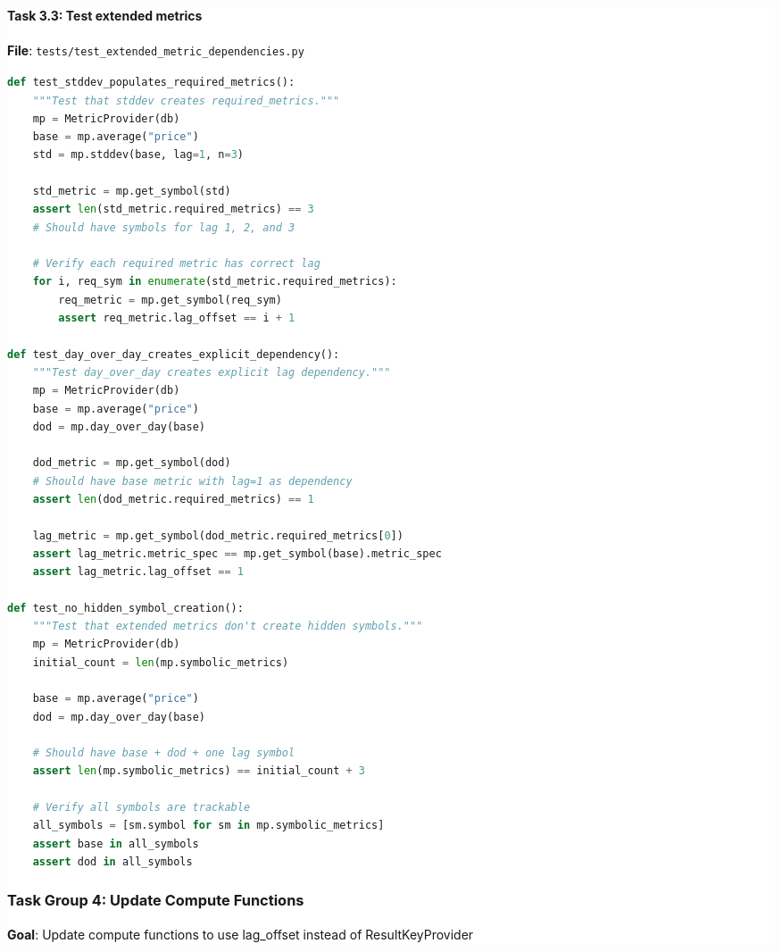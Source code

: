 #### Task 3.3: Test extended metrics
**File**: `tests/test_extended_metric_dependencies.py`

```python
def test_stddev_populates_required_metrics():
    """Test that stddev creates required_metrics."""
    mp = MetricProvider(db)
    base = mp.average("price")
    std = mp.stddev(base, lag=1, n=3)

    std_metric = mp.get_symbol(std)
    assert len(std_metric.required_metrics) == 3
    # Should have symbols for lag 1, 2, and 3

    # Verify each required metric has correct lag
    for i, req_sym in enumerate(std_metric.required_metrics):
        req_metric = mp.get_symbol(req_sym)
        assert req_metric.lag_offset == i + 1

def test_day_over_day_creates_explicit_dependency():
    """Test day_over_day creates explicit lag dependency."""
    mp = MetricProvider(db)
    base = mp.average("price")
    dod = mp.day_over_day(base)

    dod_metric = mp.get_symbol(dod)
    # Should have base metric with lag=1 as dependency
    assert len(dod_metric.required_metrics) == 1

    lag_metric = mp.get_symbol(dod_metric.required_metrics[0])
    assert lag_metric.metric_spec == mp.get_symbol(base).metric_spec
    assert lag_metric.lag_offset == 1

def test_no_hidden_symbol_creation():
    """Test that extended metrics don't create hidden symbols."""
    mp = MetricProvider(db)
    initial_count = len(mp.symbolic_metrics)

    base = mp.average("price")
    dod = mp.day_over_day(base)

    # Should have base + dod + one lag symbol
    assert len(mp.symbolic_metrics) == initial_count + 3

    # Verify all symbols are trackable
    all_symbols = [sm.symbol for sm in mp.symbolic_metrics]
    assert base in all_symbols
    assert dod in all_symbols
```

### Task Group 4: Update Compute Functions
**Goal**: Update compute functions to use lag_offset instead of ResultKeyProvider
